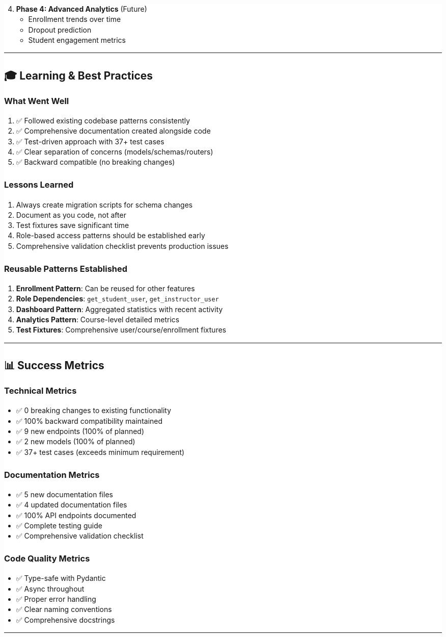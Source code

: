 4. **Phase 4: Advanced Analytics** (Future)
   - Enrollment trends over time
   - Dropout prediction
   - Student engagement metrics

---

## 🎓 Learning & Best Practices

### What Went Well
1. ✅ Followed existing codebase patterns consistently
2. ✅ Comprehensive documentation created alongside code
3. ✅ Test-driven approach with 37+ test cases
4. ✅ Clear separation of concerns (models/schemas/routers)
5. ✅ Backward compatible (no breaking changes)

### Lessons Learned
1. Always create migration scripts for schema changes
2. Document as you code, not after
3. Test fixtures save significant time
4. Role-based access patterns should be established early
5. Comprehensive validation checklist prevents production issues

### Reusable Patterns Established
1. **Enrollment Pattern**: Can be reused for other features
2. **Role Dependencies**: `get_student_user`, `get_instructor_user`
3. **Dashboard Pattern**: Aggregated statistics with recent activity
4. **Analytics Pattern**: Course-level detailed metrics
5. **Test Fixtures**: Comprehensive user/course/enrollment fixtures

---

## 📊 Success Metrics

### Technical Metrics
- ✅ 0 breaking changes to existing functionality
- ✅ 100% backward compatibility maintained
- ✅ 9 new endpoints (100% of planned)
- ✅ 2 new models (100% of planned)
- ✅ 37+ test cases (exceeds minimum requirement)

### Documentation Metrics
- ✅ 5 new documentation files
- ✅ 4 updated documentation files
- ✅ 100% API endpoints documented
- ✅ Complete testing guide
- ✅ Comprehensive validation checklist

### Code Quality Metrics
- ✅ Type-safe with Pydantic
- ✅ Async throughout
- ✅ Proper error handling
- ✅ Clear naming conventions
- ✅ Comprehensive docstrings

---